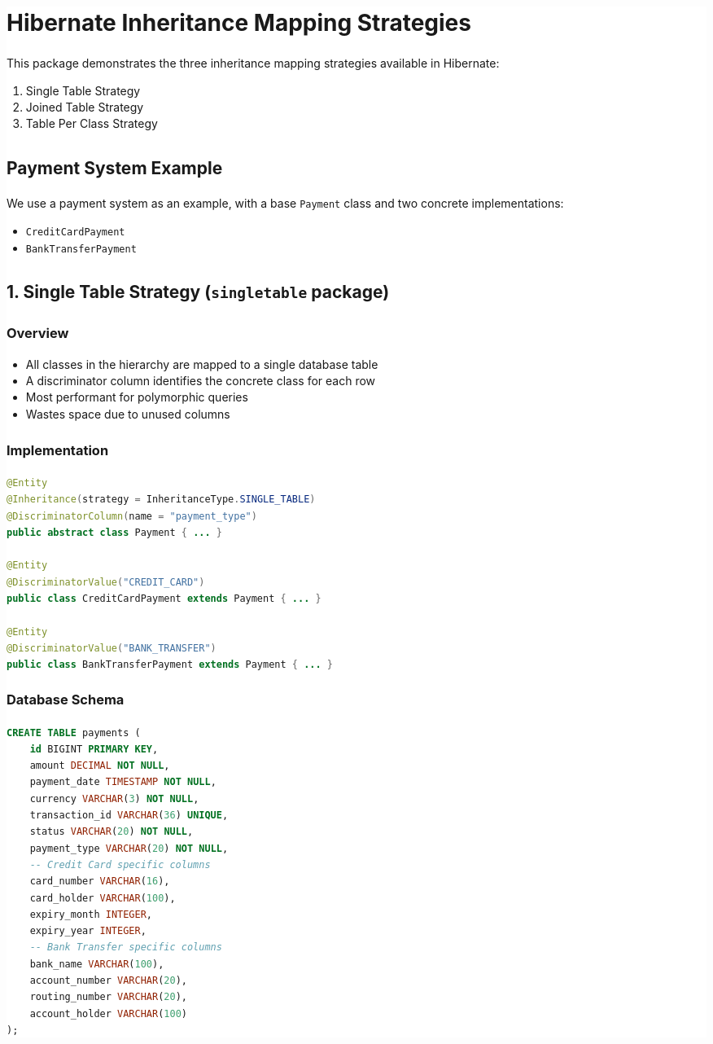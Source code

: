 # Hibernate Inheritance Mapping Strategies

This package demonstrates the three inheritance mapping strategies available in Hibernate:

1. Single Table Strategy
2. Joined Table Strategy
3. Table Per Class Strategy

## Payment System Example

We use a payment system as an example, with a base `Payment` class and two concrete implementations:

- `CreditCardPayment`
- `BankTransferPayment`

## 1. Single Table Strategy (`singletable` package)

### Overview

- All classes in the hierarchy are mapped to a single database table
- A discriminator column identifies the concrete class for each row
- Most performant for polymorphic queries
- Wastes space due to unused columns

### Implementation

```java
@Entity
@Inheritance(strategy = InheritanceType.SINGLE_TABLE)
@DiscriminatorColumn(name = "payment_type")
public abstract class Payment { ... }

@Entity
@DiscriminatorValue("CREDIT_CARD")
public class CreditCardPayment extends Payment { ... }

@Entity
@DiscriminatorValue("BANK_TRANSFER")
public class BankTransferPayment extends Payment { ... }
```

### Database Schema

```sql
CREATE TABLE payments (
    id BIGINT PRIMARY KEY,
    amount DECIMAL NOT NULL,
    payment_date TIMESTAMP NOT NULL,
    currency VARCHAR(3) NOT NULL,
    transaction_id VARCHAR(36) UNIQUE,
    status VARCHAR(20) NOT NULL,
    payment_type VARCHAR(20) NOT NULL,
    -- Credit Card specific columns
    card_number VARCHAR(16),
    card_holder VARCHAR(100),
    expiry_month INTEGER,
    expiry_year INTEGER,
    -- Bank Transfer specific columns
    bank_name VARCHAR(100),
    account_number VARCHAR(20),
    routing_number VARCHAR(20),
    account_holder VARCHAR(100)
);
```